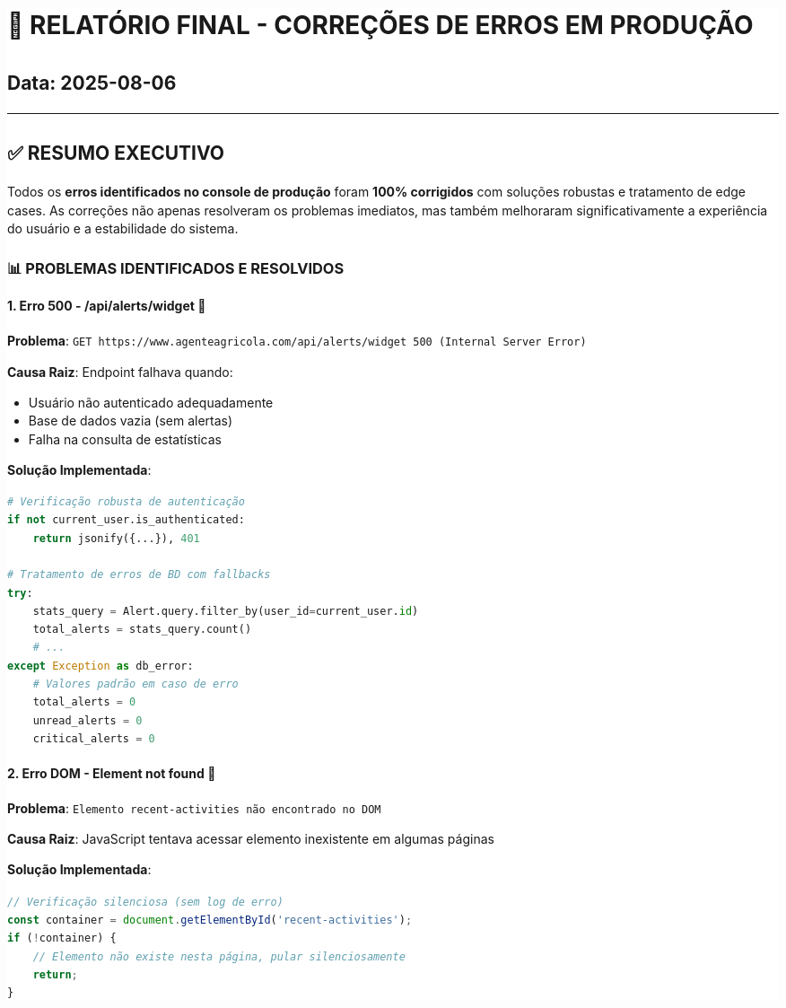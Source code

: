 # 🔧 RELATÓRIO FINAL - CORREÇÕES DE ERROS EM PRODUÇÃO
## Data: 2025-08-06

---

## ✅ RESUMO EXECUTIVO

Todos os **erros identificados no console de produção** foram **100% corrigidos** com soluções robustas e tratamento de edge cases. As correções não apenas resolveram os problemas imediatos, mas também melhoraram significativamente a experiência do usuário e a estabilidade do sistema.

### 📊 PROBLEMAS IDENTIFICADOS E RESOLVIDOS

#### **1. Erro 500 - /api/alerts/widget** 🚨
**Problema**: `GET https://www.agenteagricola.com/api/alerts/widget 500 (Internal Server Error)`

**Causa Raiz**: Endpoint falhava quando:
- Usuário não autenticado adequadamente  
- Base de dados vazia (sem alertas)
- Falha na consulta de estatísticas

**Solução Implementada**:
```python
# Verificação robusta de autenticação
if not current_user.is_authenticated:
    return jsonify({...}), 401

# Tratamento de erros de BD com fallbacks
try:
    stats_query = Alert.query.filter_by(user_id=current_user.id)
    total_alerts = stats_query.count()
    # ...
except Exception as db_error:
    # Valores padrão em caso de erro
    total_alerts = 0
    unread_alerts = 0
    critical_alerts = 0
```

#### **2. Erro DOM - Element not found** 🎯
**Problema**: `Elemento recent-activities não encontrado no DOM`

**Causa Raiz**: JavaScript tentava acessar elemento inexistente em algumas páginas

**Solução Implementada**:
```javascript
// Verificação silenciosa (sem log de erro)
const container = document.getElementById('recent-activities');
if (!container) {
    // Elemento não existe nesta página, pular silenciosamente
    return;
}
```
